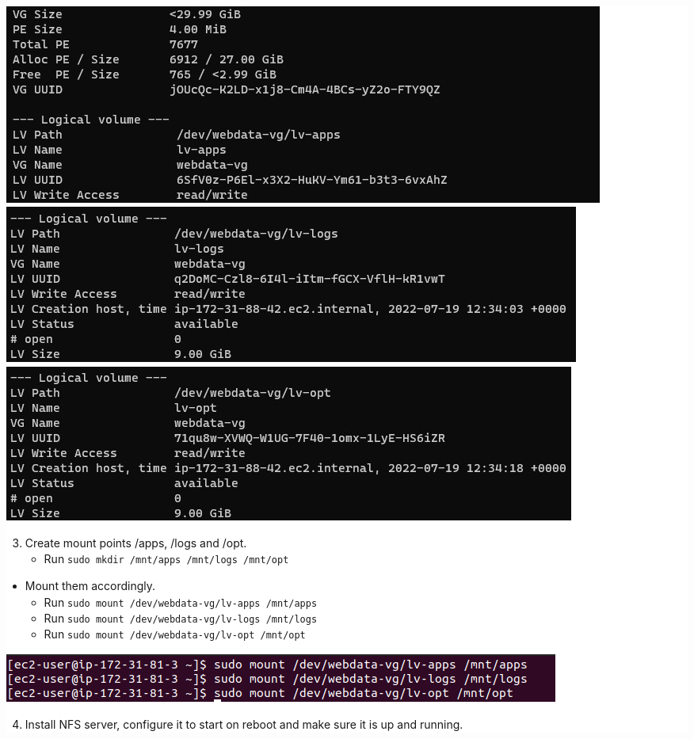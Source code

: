![check the entire setup](./images/entire-setup2.jpg)
![check the entire setup](./images/entire-setup3.jpg)
![check the entire setup](./images/entire-setup4.jpg)

3. Create mount points /apps, /logs and /opt. 
    - Run `sudo mkdir /mnt/apps /mnt/logs /mnt/opt`
- Mount them accordingly.
    - Run `sudo mount /dev/webdata-vg/lv-apps /mnt/apps`
    - Run `sudo mount /dev/webdata-vg/lv-logs /mnt/logs` 
    - Run `sudo mount /dev/webdata-vg/lv-opt /mnt/opt`

![create mount points](./images/create-mountpoints.png)

4. Install NFS server, configure it to start on reboot and make sure it is up and running.
